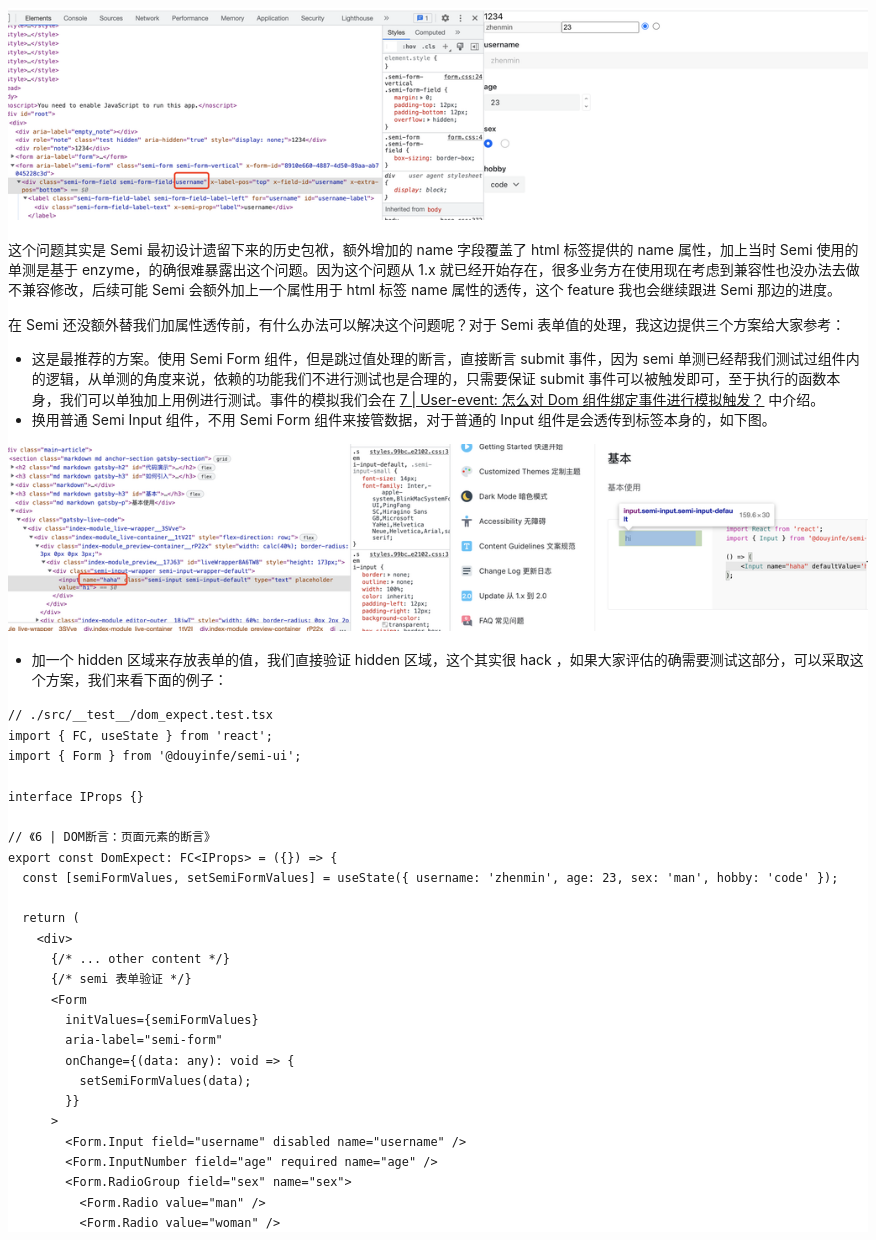 ![](./images/f00b8214f3324277becb982244f1aad8~tplv-k3u1fbpfcp-zoom-1.image.png)

这个问题其实是 Semi 最初设计遗留下来的历史包袱，额外增加的 name 字段覆盖了 html 标签提供的 name 属性，加上当时 Semi 使用的单测是基于 enzyme，的确很难暴露出这个问题。因为这个问题从 1.x 就已经开始存在，很多业务方在使用现在考虑到兼容性也没办法去做不兼容修改，后续可能 Semi 会额外加上一个属性用于 html 标签 name 属性的透传，这个 feature 我也会继续跟进 Semi 那边的进度。

在 Semi 还没额外替我们加属性透传前，有什么办法可以解决这个问题呢？对于 Semi 表单值的处理，我这边提供三个方案给大家参考：

-   这是最推荐的方案。使用 Semi Form 组件，但是跳过值处理的断言，直接断言 submit 事件，因为 semi 单测已经帮我们测试过组件内的逻辑，从单测的角度来说，依赖的功能我们不进行测试也是合理的，只需要保证 submit 事件可以被触发即可，至于执行的函数本身，我们可以单独加上用例进行测试。事件的模拟我们会在 [7 | User-event: 怎么对 Dom 组件绑定事件进行模拟触发？](https://juejin.cn/book/7174044519350927395/section/7176804373316501556) 中介绍。
-   换用普通 Semi Input 组件，不用 Semi Form 组件来接管数据，对于普通的 Input 组件是会透传到标签本身的，如下图。

![](./images/dbb7007efdc64177b62e099cacd21205~tplv-k3u1fbpfcp-zoom-1.image.png)

-   加一个 hidden 区域来存放表单的值，我们直接验证 hidden 区域，这个其实很 hack ，如果大家评估的确需要测试这部分，可以采取这个方案，我们来看下面的例子：

```
// ./src/__test__/dom_expect.test.tsx
import { FC, useState } from 'react';
import { Form } from '@douyinfe/semi-ui';

interface IProps {}

// 《6 | DOM断言：页面元素的断言》
export const DomExpect: FC<IProps> = ({}) => {
  const [semiFormValues, setSemiFormValues] = useState({ username: 'zhenmin', age: 23, sex: 'man', hobby: 'code' });

  return (
    <div>
      {/* ... other content */}
      {/* semi 表单验证 */}
      <Form
        initValues={semiFormValues}
        aria-label="semi-form"
        onChange={(data: any): void => {
          setSemiFormValues(data);
        }}
      >
        <Form.Input field="username" disabled name="username" />
        <Form.InputNumber field="age" required name="age" />
        <Form.RadioGroup field="sex" name="sex">
          <Form.Radio value="man" />
          <Form.Radio value="woman" />
```
